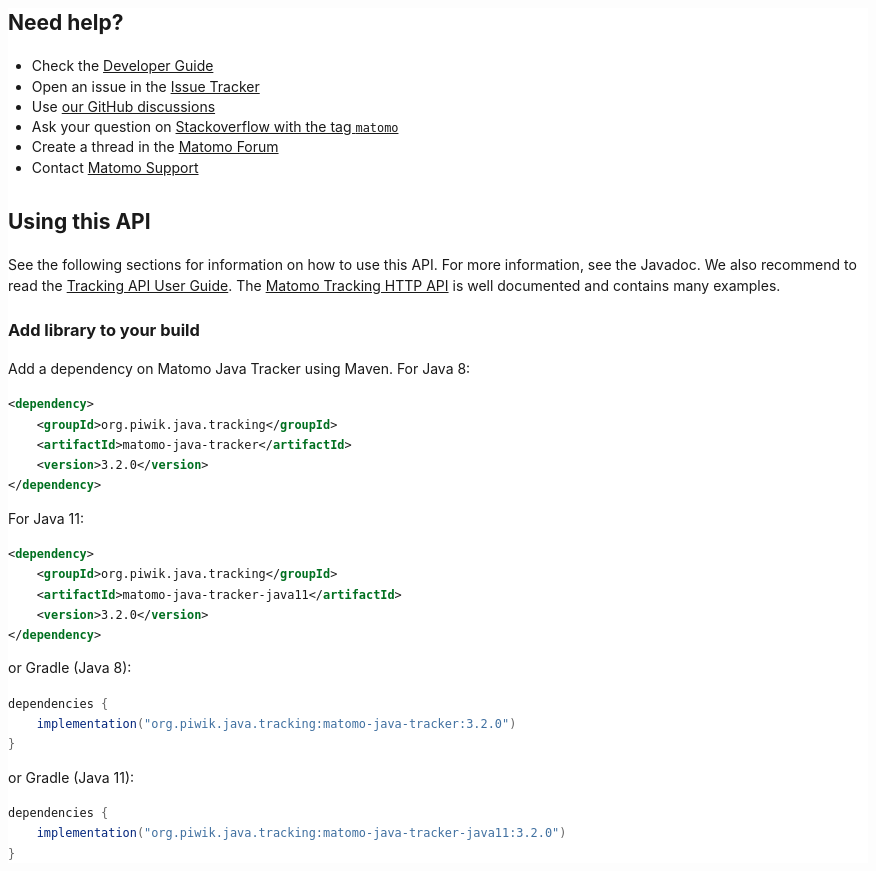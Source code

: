 ## Need help?

* Check the [Developer Guide](https://developer.matomo.org/api-reference/tracking-java)
* Open an issue in the [Issue Tracker](https://github.com/matomo-org/matomo-java-tracker/issues)
* Use [our GitHub discussions](https://github.com/matomo-org/matomo-java-tracker/discussions)
* Ask your question on [Stackoverflow with the tag `matomo`](https://stackoverflow.com/questions/tagged/matomo)
* Create a thread in the [Matomo Forum](https://forum.matomo.org/)
* Contact [Matomo Support](https://matomo.org/support/)

## Using this API

See the following sections for information on how to use this API. For more information, see the Javadoc. We also
recommend to read the [Tracking API User Guide](https://matomo.org/guide/apis/tracking-api/).
The [Matomo Tracking HTTP API](https://developer.matomo.org/api-reference/tracking-api) is well
documented and contains many examples.

### Add library to your build

Add a dependency on Matomo Java Tracker using Maven. For Java 8:

```xml
<dependency>
    <groupId>org.piwik.java.tracking</groupId>
    <artifactId>matomo-java-tracker</artifactId>
    <version>3.2.0</version>
</dependency>
```

For Java 11:

```xml
<dependency>
    <groupId>org.piwik.java.tracking</groupId>
    <artifactId>matomo-java-tracker-java11</artifactId>
    <version>3.2.0</version>
</dependency>
```

or Gradle (Java 8):

```groovy
dependencies {
    implementation("org.piwik.java.tracking:matomo-java-tracker:3.2.0")
}
```

or Gradle (Java 11):

```groovy
dependencies {
    implementation("org.piwik.java.tracking:matomo-java-tracker-java11:3.2.0")
}
```
